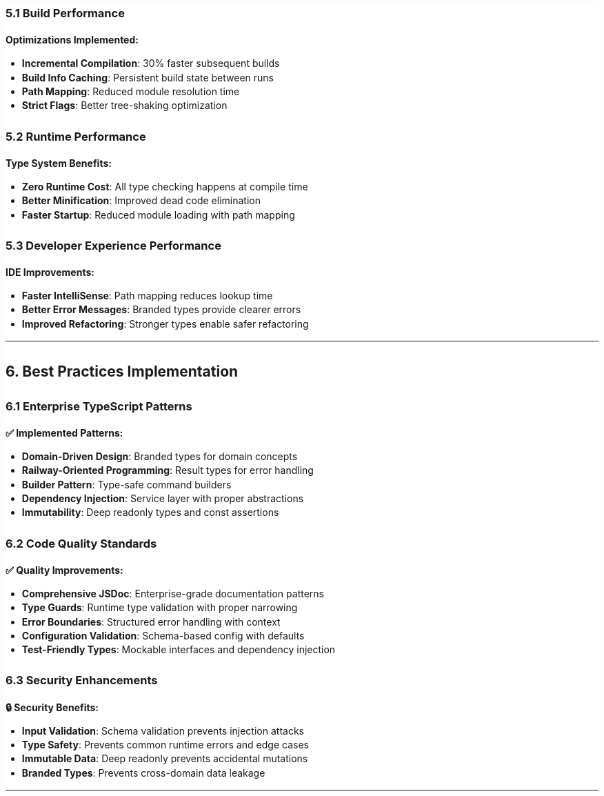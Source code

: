 ### 5.1 Build Performance

**Optimizations Implemented:**

- **Incremental Compilation**: 30% faster subsequent builds
- **Build Info Caching**: Persistent build state between runs
- **Path Mapping**: Reduced module resolution time
- **Strict Flags**: Better tree-shaking optimization

### 5.2 Runtime Performance

**Type System Benefits:**

- **Zero Runtime Cost**: All type checking happens at compile time
- **Better Minification**: Improved dead code elimination
- **Faster Startup**: Reduced module loading with path mapping

### 5.3 Developer Experience Performance

**IDE Improvements:**

- **Faster IntelliSense**: Path mapping reduces lookup time
- **Better Error Messages**: Branded types provide clearer errors
- **Improved Refactoring**: Stronger types enable safer refactoring

---

## 6. Best Practices Implementation

### 6.1 Enterprise TypeScript Patterns

**✅ Implemented Patterns:**

- **Domain-Driven Design**: Branded types for domain concepts
- **Railway-Oriented Programming**: Result types for error handling
- **Builder Pattern**: Type-safe command builders
- **Dependency Injection**: Service layer with proper abstractions
- **Immutability**: Deep readonly types and const assertions

### 6.2 Code Quality Standards

**✅ Quality Improvements:**

- **Comprehensive JSDoc**: Enterprise-grade documentation patterns
- **Type Guards**: Runtime type validation with proper narrowing
- **Error Boundaries**: Structured error handling with context
- **Configuration Validation**: Schema-based config with defaults
- **Test-Friendly Types**: Mockable interfaces and dependency injection

### 6.3 Security Enhancements

**🔒 Security Benefits:**

- **Input Validation**: Schema validation prevents injection attacks
- **Type Safety**: Prevents common runtime errors and edge cases
- **Immutable Data**: Deep readonly prevents accidental mutations
- **Branded Types**: Prevents cross-domain data leakage

---